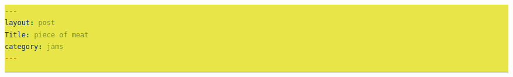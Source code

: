 ```yaml
---
layout: post
Title: piece of meat
category: jams
---
```


<style>
	body {
	 background-color: #e7e547;
	}
</style>

---
<iframe width="100%" height="100" scrolling="no" frameborder="no" allow="autoplay" src="https://w.soundcloud.com/player/?url=https%3A//api.soundcloud.com/tracks/1804124505%3Fsecret_token%3Ds-7Vxz3qGgzJe&color=%23ff5500&auto_play=false&hide_related=false&show_comments=true&show_user=true&show_reposts=false&show_teaser=true"></iframe>